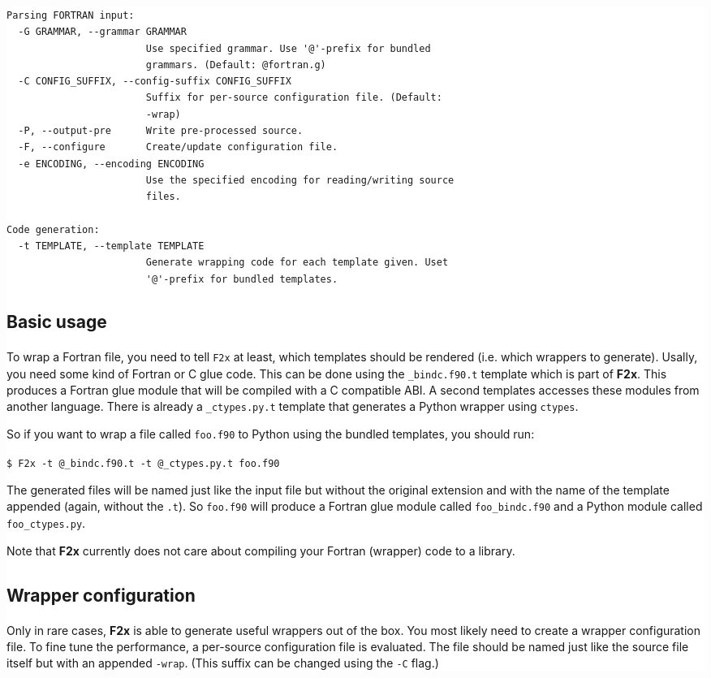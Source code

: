 	Parsing FORTRAN input:
	  -G GRAMMAR, --grammar GRAMMAR
							Use specified grammar. Use '@'-prefix for bundled
							grammars. (Default: @fortran.g)
	  -C CONFIG_SUFFIX, --config-suffix CONFIG_SUFFIX
							Suffix for per-source configuration file. (Default:
							-wrap)
	  -P, --output-pre      Write pre-processed source.
	  -F, --configure       Create/update configuration file.
	  -e ENCODING, --encoding ENCODING
							Use the specified encoding for reading/writing source
							files.

	Code generation:
	  -t TEMPLATE, --template TEMPLATE
							Generate wrapping code for each template given. Uset
							'@'-prefix for bundled templates.


Basic usage
-----------

To wrap a Fortran file, you need to tell `F2x` at least, which templates should be rendered (i.e. which wrappers to
generate). Usally, you need some kind of Fortran or C glue code. This can be done using the `_bindc.f90.t` template
which is part of **F2x**. This produces a Fortran glue module that will be compiled with a C compatible ABI. A second
templates accesses these modules from another language. There is already a `_ctypes.py.t` template that generates a
Python wrapper using `ctypes`.

So if you want to wrap a file called `foo.f90` to Python using the bundled templates, you should run:

	$ F2x -t @_bindc.f90.t -t @_ctypes.py.t foo.f90

The generated files will be named just like the input file but without the original extension and with the name of
the template appended (again, without the `.t`). So `foo.f90` will produce a Fortran glue module called `foo_bindc.f90`
and a Python module called `foo_ctypes.py`.

Note that **F2x** currently does not care about compiling your Fortran (wrapper) code to a library.


Wrapper configuration
---------------------

Only in rare cases, **F2x** is able to generate useful wrappers out of the box. You most likely need to create a
wrapper configuration file. To fine tune the performance, a per-source configuration file is evaluated. The file should
be named just like the source file itself but with an appended `-wrap`. (This suffix can be changed using the `-C`
flag.)
